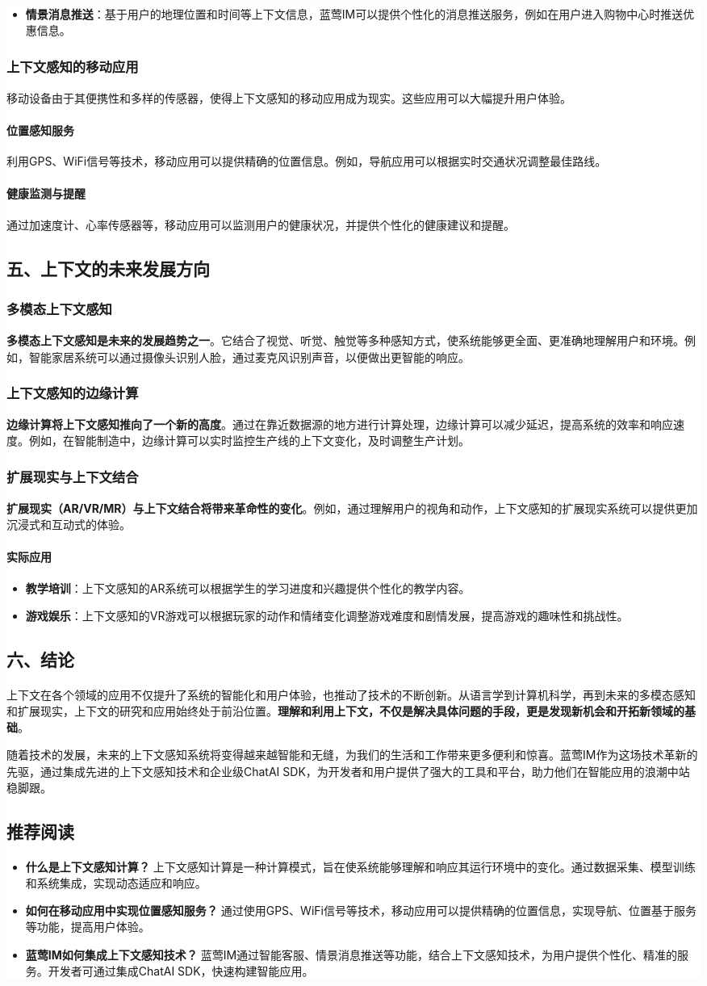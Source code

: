 - **情景消息推送**：基于用户的地理位置和时间等上下文信息，蓝莺IM可以提供个性化的消息推送服务，例如在用户进入购物中心时推送优惠信息。

### 上下文感知的移动应用

移动设备由于其便携性和多样的传感器，使得上下文感知的移动应用成为现实。这些应用可以大幅提升用户体验。

#### 位置感知服务

利用GPS、WiFi信号等技术，移动应用可以提供精确的位置信息。例如，导航应用可以根据实时交通状况调整最佳路线。

#### 健康监测与提醒

通过加速度计、心率传感器等，移动应用可以监测用户的健康状况，并提供个性化的健康建议和提醒。

## 五、上下文的未来发展方向

### 多模态上下文感知

**多模态上下文感知是未来的发展趋势之一**。它结合了视觉、听觉、触觉等多种感知方式，使系统能够更全面、更准确地理解用户和环境。例如，智能家居系统可以通过摄像头识别人脸，通过麦克风识别声音，以便做出更智能的响应。

### 上下文感知的边缘计算

**边缘计算将上下文感知推向了一个新的高度**。通过在靠近数据源的地方进行计算处理，边缘计算可以减少延迟，提高系统的效率和响应速度。例如，在智能制造中，边缘计算可以实时监控生产线的上下文变化，及时调整生产计划。

### 扩展现实与上下文结合

**扩展现实（AR/VR/MR）与上下文结合将带来革命性的变化**。例如，通过理解用户的视角和动作，上下文感知的扩展现实系统可以提供更加沉浸式和互动式的体验。

#### 实际应用

- **教学培训**：上下文感知的AR系统可以根据学生的学习进度和兴趣提供个性化的教学内容。
  
- **游戏娱乐**：上下文感知的VR游戏可以根据玩家的动作和情绪变化调整游戏难度和剧情发展，提高游戏的趣味性和挑战性。

## 六、结论

上下文在各个领域的应用不仅提升了系统的智能化和用户体验，也推动了技术的不断创新。从语言学到计算机科学，再到未来的多模态感知和扩展现实，上下文的研究和应用始终处于前沿位置。**理解和利用上下文，不仅是解决具体问题的手段，更是发现新机会和开拓新领域的基础**。

随着技术的发展，未来的上下文感知系统将变得越来越智能和无缝，为我们的生活和工作带来更多便利和惊喜。蓝莺IM作为这场技术革新的先驱，通过集成先进的上下文感知技术和企业级ChatAI SDK，为开发者和用户提供了强大的工具和平台，助力他们在智能应用的浪潮中站稳脚跟。

## 推荐阅读

- **什么是上下文感知计算？**
  上下文感知计算是一种计算模式，旨在使系统能够理解和响应其运行环境中的变化。通过数据采集、模型训练和系统集成，实现动态适应和响应。

- **如何在移动应用中实现位置感知服务？**
  通过使用GPS、WiFi信号等技术，移动应用可以提供精确的位置信息，实现导航、位置基于服务等功能，提高用户体验。

- **蓝莺IM如何集成上下文感知技术？**
  蓝莺IM通过智能客服、情景消息推送等功能，结合上下文感知技术，为用户提供个性化、精准的服务。开发者可通过集成ChatAI SDK，快速构建智能应用。